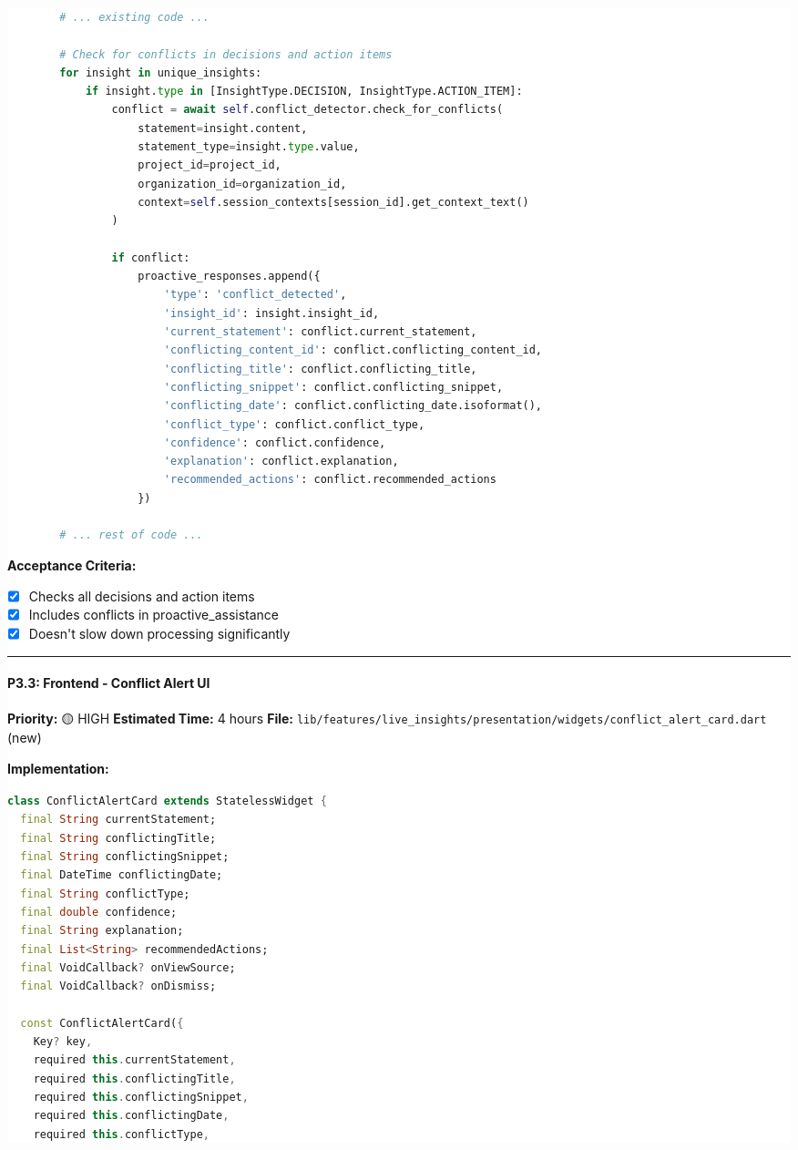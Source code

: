 ```python
        # ... existing code ...

        # Check for conflicts in decisions and action items
        for insight in unique_insights:
            if insight.type in [InsightType.DECISION, InsightType.ACTION_ITEM]:
                conflict = await self.conflict_detector.check_for_conflicts(
                    statement=insight.content,
                    statement_type=insight.type.value,
                    project_id=project_id,
                    organization_id=organization_id,
                    context=self.session_contexts[session_id].get_context_text()
                )

                if conflict:
                    proactive_responses.append({
                        'type': 'conflict_detected',
                        'insight_id': insight.insight_id,
                        'current_statement': conflict.current_statement,
                        'conflicting_content_id': conflict.conflicting_content_id,
                        'conflicting_title': conflict.conflicting_title,
                        'conflicting_snippet': conflict.conflicting_snippet,
                        'conflicting_date': conflict.conflicting_date.isoformat(),
                        'conflict_type': conflict.conflict_type,
                        'confidence': conflict.confidence,
                        'explanation': conflict.explanation,
                        'recommended_actions': conflict.recommended_actions
                    })

        # ... rest of code ...
```

**Acceptance Criteria:**
- [x] Checks all decisions and action items
- [x] Includes conflicts in proactive_assistance
- [x] Doesn't slow down processing significantly

---

#### P3.3: Frontend - Conflict Alert UI
**Priority:** 🟡 HIGH
**Estimated Time:** 4 hours
**File:** `lib/features/live_insights/presentation/widgets/conflict_alert_card.dart` (new)

**Implementation:**
```dart
class ConflictAlertCard extends StatelessWidget {
  final String currentStatement;
  final String conflictingTitle;
  final String conflictingSnippet;
  final DateTime conflictingDate;
  final String conflictType;
  final double confidence;
  final String explanation;
  final List<String> recommendedActions;
  final VoidCallback? onViewSource;
  final VoidCallback? onDismiss;

  const ConflictAlertCard({
    Key? key,
    required this.currentStatement,
    required this.conflictingTitle,
    required this.conflictingSnippet,
    required this.conflictingDate,
    required this.conflictType,
```